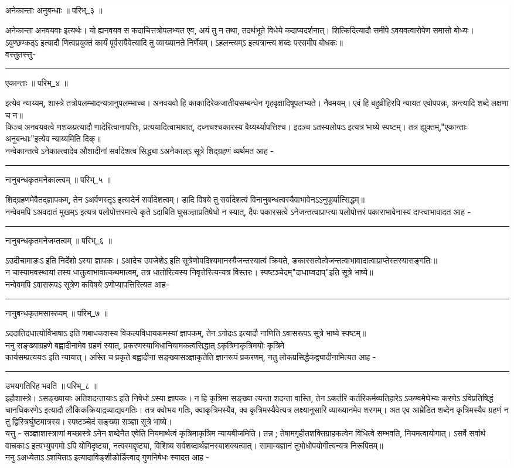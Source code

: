अनेकान्ताः अनुबन्धाः   ॥ परिभ्_३ ॥  
  
अनेकान्ता अनवयवाः इत्यर्थः। यो ह्यनवयव स कदाचित्तत्रोपलभ्यत एव, अयं तु न तथा, तदर्थभूते विधेये कदाप्यदर्शनात्।  शित्किदित्यादौ समीपे ऽवयवत्वारोपेण समासो बोध्यः।  ऽवुण्छण्कठ्ऽ इत्यादौ णित्वप्रयुक्तं कार्यं पूर्वसयैवेत्यादि तु व्याख्यानते निर्णेयम्।  ऽहलन्त्यम्ऽ इत्यत्रान्त्य शब्दः परसमीप बोधकः॥  
वस्तुतस्त्तु-  
  
__________________________________________________________________  
  
एकान्ताः  ॥ परिभ्_४ ॥  
  
इत्येव न्याय्यम्, शास्त्रे तत्रोपलम्भादन्यत्रानुपलम्भाच्च।  अनवयवो हि काकादिरेकजातीयसम्बन्धेन गृहवृक्षादिषूपलभ्यते।  नैवमयम्।  एवं हि बहुव्रीहिरपि न्यायत एवोपपन्नः, अन्त्यादि शब्दे लक्षणा च न॥  
किञ्च अनवयवत्वे णशकप्रत्यादौ णादेरित्वानापत्तिः, प्रत्ययादित्वाभावात्, दध्नचश्चकारस्य वैय्यर्थ्यापत्तिश्च।  इदञ्च ऽतस्यलोपःऽ इत्यत्र भाष्ये स्पष्टम्।  तत्र ह्युक्तम्,"एकान्ताः अनुबन्धाः"इत्येव न्याय्यमिति दिक्॥  
नन्वेकान्तत्वे ऽनेकाल्त्वादेव औशादीनां सर्वादेशत्व सिद्ध्या ऽअनेकाल्ऽ सूत्रे शिद्ग्रहणं व्यर्थमत आह -  
  
__________________________________________________________________  
  
नानुबन्धकृतमनेकाल्त्वम्   ॥ परिभ्_५ ॥  
  
शिद्ग्रहणमेवैतद्ज्ञापकम्, तेन ऽअर्वणस्तृऽ इत्यादेर्न सर्वादेशत्वम्।  डादि विषये तु सर्वादेशत्वं विनानुबन्धत्वस्यैवाभावेनऽऽनुपूर्व्यात्सिद्धम्॥  
नन्वेवमपि ऽअवदातं मुखम्ऽ इत्यत्र पलोपोत्तरमात्वे कृते ऽदाबिति घुसञ्ज्ञाप्रतिषेधो न स्यात्, दैपः पकारसत्वे ऽनेजन्तत्वाप्राप्त्या पलोपोत्तरं पकाराभावेनास्य दाप्त्वाभावादत आह -  
  
__________________________________________________________________  
  
नानुबन्धकृतमनेजम्तत्वम्  ॥ परिभ्_६ ॥  
  
ऽउदीचामाङःऽ इति निर्देशो ऽस्या ज्ञापकः। ऽआदेच उपजेशेऽ इति सूत्रेणोपदिश्यमानस्यैजन्तस्यात्वं क्रियते, ङकारसत्वेत्वेजन्तत्वाभावादात्वाप्राप्तेस्तस्यासङ्गतिः॥  
न चास्यामवस्थायां तस्य धातुत्वाभावात्कथमात्वम्, तत्र धातोरित्यस्य निवृत्तेरित्यन्यत्र विस्तरः। स्पष्टञ्चेदम्"दाधाघ्वदाप्"इति सूत्रे भाष्ये॥  
नन्वेवमपि ऽवासरूपऽ सूत्रेण कविषये ऽणोप्यापत्तिरित्यत आह-  
  
__________________________________________________________________  
  
नानुबन्धकृतमसारूप्यम्  ॥ परिभ्_७ ॥  
  
ऽददातिदधात्योर्विभाषाऽ इति णबाधकशस्य विकल्पविधायकमस्यां ज्ञापकम्, तेन ऽगोदःऽ इत्यादौ नाणिति ऽवासरूपऽ सूत्रे भाष्ये स्पष्टम्॥  
ननु सङ्ख्याग्रहणे बह्वादीनामेव ग्रहणं स्यात्, प्रकरणस्याभिधानियामकत्वसिद्धात् ऽकृत्रिमाकृत्रिमयोः कृत्रिमे  
कार्यसम्प्रत्ययःऽ इति न्यायात्।  अस्ति च प्रकृते बह्वादीनां  सङ्ख्यासञ्ज्ञाकृतेति ज्ञानरूपं प्रकरणम्, नतु लोकप्रसिद्धैकद्व्यादीनामित्यत आह -  
  
__________________________________________________________________  
  
उभयगतिरिह भवति   ॥ परिभ्_८ ॥  
इहौशास्त्रे।  ऽसङ्ख्यायाः अतिशदन्तायाःऽ इति निषेधो ऽस्या ज्ञापकः।  न हि कृत्रिमा सङ्ख्या त्यन्ता शदन्ता वास्ति, तेन ऽकर्तरि कर्तरिकर्मव्यतिहारेऽ ऽकण्वमेघेभ्यः करणेऽ ऽविप्रतिषिद्धं चानधिकरणेऽ इत्यादौ लौकिकक्रियाद्रव्याद्यवगतिः।  तत्र क्वोभय गतिः, क्वाकृत्रिमस्यैव, क्व कृत्रिमस्यैवेत्यत्र लक्ष्यानुसारि व्याख्यानमेव शरणम्। अत एव आम्रेडित शब्देन कृत्रिमस्यैव ग्रहणं न तु द्विस्त्रिर्घुष्टमात्रस्य।  स्पष्टञ्चेदं सङ्ख्या सञ्ज्ञा सूत्रे भाष्ये।  
यत्तु - सञ्ज्ञाशास्त्राणां मच्छास्त्रे ऽनेन शब्देनैत एवेति नियमार्थत्वं कृत्रिमाकृत्रिम न्यायबीजमिति।  तन्न ; तेषामगृहीतशक्तिग्राहकत्वेन विधित्वे सम्भवति, नियमत्वायोगात्।  ऽसर्वे सर्वार्थ वाचकाःऽ इत्यभ्युपगमो ऽपि योगिदृष्ट्या, नत्वस्मद्दृष्ट्या, विशिष्य सर्वशब्दार्थज्ञनस्याशक्यत्वात्।  सामाम्यज्ञानं तुभोधोपयोगीत्यन्यत्र निरूपितम्॥  
ननु ऽअध्येताऽ ऽशयिताऽ इत्यादाविङ्शीङोर्ङित्वाद् गुणनिषेधः स्यादत आह -  
  